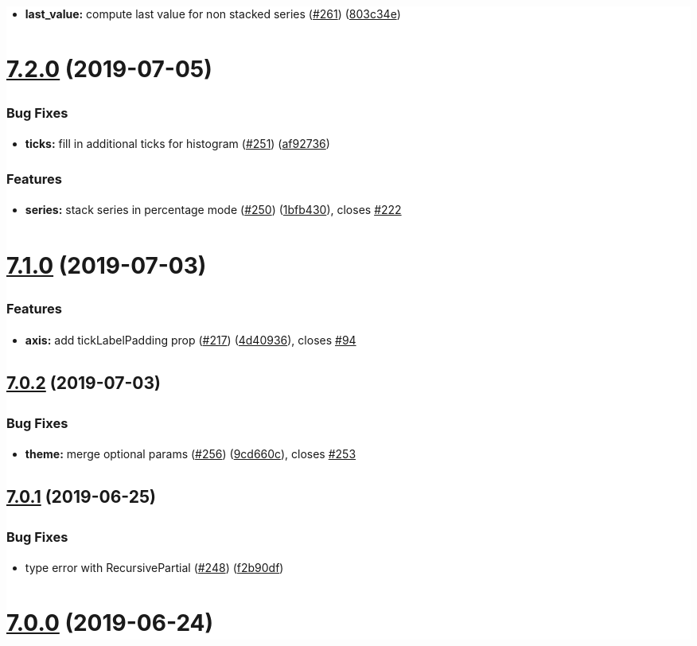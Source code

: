 * **last_value:** compute last value for non stacked series ([#261](https://github.com/elastic/elastic-charts/issues/261)) ([803c34e](https://github.com/elastic/elastic-charts/commit/803c34e))

# [7.2.0](https://github.com/elastic/elastic-charts/compare/v7.1.0...v7.2.0) (2019-07-05)


### Bug Fixes

* **ticks:** fill in additional ticks for histogram ([#251](https://github.com/elastic/elastic-charts/issues/251)) ([af92736](https://github.com/elastic/elastic-charts/commit/af92736))


### Features

* **series:** stack series in percentage mode ([#250](https://github.com/elastic/elastic-charts/issues/250)) ([1bfb430](https://github.com/elastic/elastic-charts/commit/1bfb430)), closes [#222](https://github.com/elastic/elastic-charts/issues/222)

# [7.1.0](https://github.com/elastic/elastic-charts/compare/v7.0.2...v7.1.0) (2019-07-03)


### Features

* **axis:** add tickLabelPadding prop ([#217](https://github.com/elastic/elastic-charts/issues/217)) ([4d40936](https://github.com/elastic/elastic-charts/commit/4d40936)), closes [#94](https://github.com/elastic/elastic-charts/issues/94)

## [7.0.2](https://github.com/elastic/elastic-charts/compare/v7.0.1...v7.0.2) (2019-07-03)


### Bug Fixes

* **theme:** merge optional params ([#256](https://github.com/elastic/elastic-charts/issues/256)) ([9cd660c](https://github.com/elastic/elastic-charts/commit/9cd660c)), closes [#253](https://github.com/elastic/elastic-charts/issues/253)

## [7.0.1](https://github.com/elastic/elastic-charts/compare/v7.0.0...v7.0.1) (2019-06-25)


### Bug Fixes

* type error with RecursivePartial ([#248](https://github.com/elastic/elastic-charts/issues/248)) ([f2b90df](https://github.com/elastic/elastic-charts/commit/f2b90df))

# [7.0.0](https://github.com/elastic/elastic-charts/compare/v6.3.0...v7.0.0) (2019-06-24)

